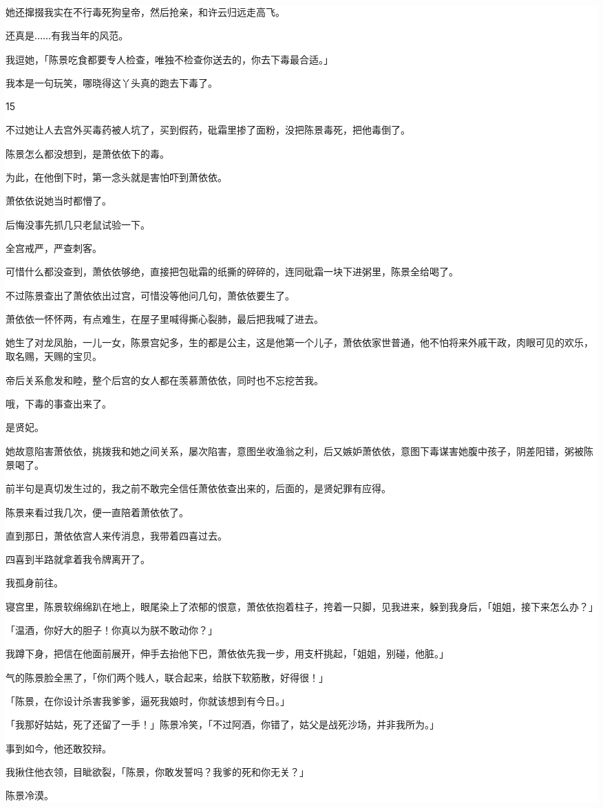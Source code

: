她还撺掇我实在不行毒死狗皇帝，然后抢亲，和许云归远走高飞。

还真是……有我当年的风范。

我逗她，「陈景吃食都要专人检查，唯独不检查你送去的，你去下毒最合适。」

我本是一句玩笑，哪晓得这丫头真的跑去下毒了。

15

不过她让人去宫外买毒药被人坑了，买到假药，砒霜里掺了面粉，没把陈景毒死，把他毒倒了。

陈景怎么都没想到，是萧依依下的毒。

为此，在他倒下时，第一念头就是害怕吓到萧依依。

萧依依说她当时都懵了。

后悔没事先抓几只老鼠试验一下。

全宫戒严，严查刺客。

可惜什么都没查到，萧依依够绝，直接把包砒霜的纸撕的碎碎的，连同砒霜一块下进粥里，陈景全给喝了。

不过陈景查出了萧依依出过宫，可惜没等他问几句，萧依依要生了。

萧依依一怀怀两，有点难生，在屋子里喊得撕心裂肺，最后把我喊了进去。

她生了对龙凤胎，一儿一女，陈景宫妃多，生的都是公主，这是他第一个儿子，萧依依家世普通，他不怕将来外戚干政，肉眼可见的欢乐，取名赐，天赐的宝贝。

帝后关系愈发和睦，整个后宫的女人都在羡慕萧依依，同时也不忘挖苦我。

哦，下毒的事查出来了。

是贤妃。

她故意陷害萧依依，挑拨我和她之间关系，屡次陷害，意图坐收渔翁之利，后又嫉妒萧依依，意图下毒谋害她腹中孩子，阴差阳错，粥被陈景喝了。

前半句是真切发生过的，我之前不敢完全信任萧依依查出来的，后面的，是贤妃罪有应得。

陈景来看过我几次，便一直陪着萧依依了。

直到那日，萧依依宫人来传消息，我带着四喜过去。

四喜到半路就拿着我令牌离开了。

我孤身前往。

寝宫里，陈景软绵绵趴在地上，眼尾染上了浓郁的恨意，萧依依抱着柱子，挎着一只脚，见我进来，躲到我身后，「姐姐，接下来怎么办？」

「温酒，你好大的胆子！你真以为朕不敢动你？」

我蹲下身，把信在他面前展开，伸手去抬他下巴，萧依依先我一步，用支杆挑起，「姐姐，别碰，他脏。」

气的陈景脸全黑了，「你们两个贱人，联合起来，给朕下软筋散，好得很！」

「陈景，在你设计杀害我爹爹，逼死我娘时，你就该想到有今日。」

「我那好姑姑，死了还留了一手！」陈景冷笑，「不过阿酒，你错了，姑父是战死沙场，并非我所为。」

事到如今，他还敢狡辩。

我揪住他衣领，目眦欲裂，「陈景，你敢发誓吗？我爹的死和你无关？」

陈景冷漠。
